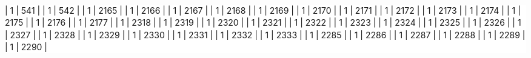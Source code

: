 | 1 | 541 |
| 1 | 542 |
| 1 | 2165 |
| 1 | 2166 |
| 1 | 2167 |
| 1 | 2168 |
| 1 | 2169 |
| 1 | 2170 |
| 1 | 2171 |
| 1 | 2172 |
| 1 | 2173 |
| 1 | 2174 |
| 1 | 2175 |
| 1 | 2176 |
| 1 | 2177 |
| 1 | 2318 |
| 1 | 2319 |
| 1 | 2320 |
| 1 | 2321 |
| 1 | 2322 |
| 1 | 2323 |
| 1 | 2324 |
| 1 | 2325 |
| 1 | 2326 |
| 1 | 2327 |
| 1 | 2328 |
| 1 | 2329 |
| 1 | 2330 |
| 1 | 2331 |
| 1 | 2332 |
| 1 | 2333 |
| 1 | 2285 |
| 1 | 2286 |
| 1 | 2287 |
| 1 | 2288 |
| 1 | 2289 |
| 1 | 2290 |